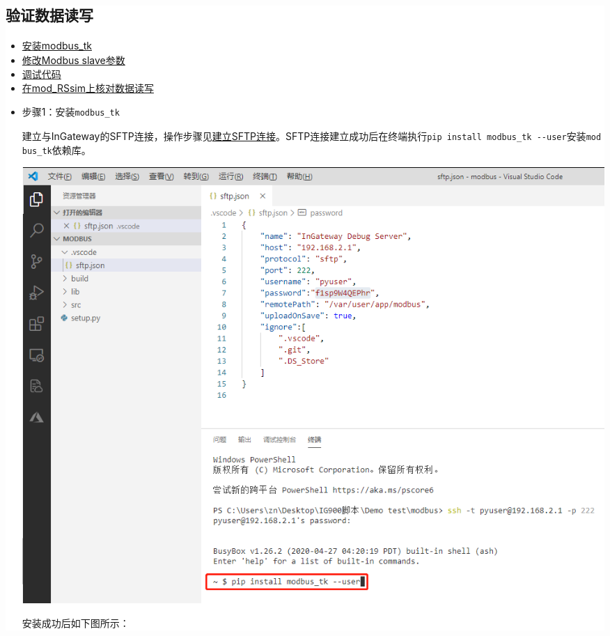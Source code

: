 <a id="test-procedure"> </a>  
  
## 验证数据读写
- [安装modbus_tk](#installation-modbus-tk)  
- [修改Modbus slave参数](#modify-the-code)  
- [调试代码](#debug-code)  
- [在mod_RSsim上核对数据读写](#check-read-write-data-on-modrssim)  

<a id="installation-modbus-tk"> </a>  

- 步骤1：安装`modbus_tk`  

  建立与InGateway的SFTP连接，操作步骤见[建立SFTP连接](http://sdk.ig.inhand.com.cn/zh_CN/latest/MobiusPi%20Python%20QuickStart-CN.html#sftp)。SFTP连接建立成功后在终端执行`pip install modbus_tk --user`安装`modbus_tk`依赖库。  

  ![](images/2020-05-04-18-20-28.png)  

  安装成功后如下图所示：
  